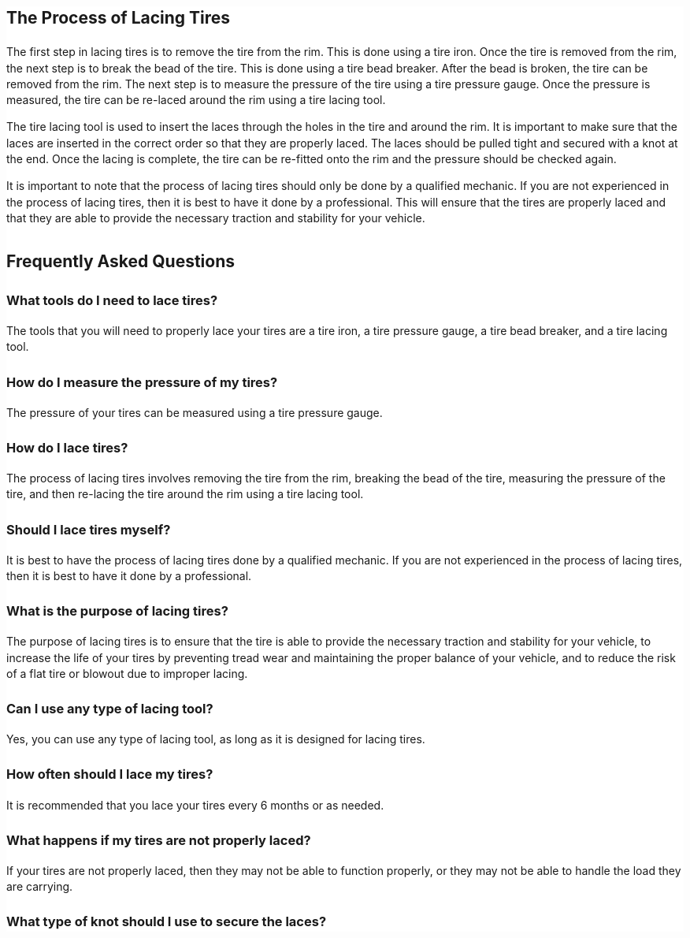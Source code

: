 <h2>The Process of Lacing Tires</h2>

<p>The first step in lacing tires is to remove the tire from the rim. This is done using a tire iron. Once the tire is removed from the rim, the next step is to break the bead of the tire. This is done using a tire bead breaker. After the bead is broken, the tire can be removed from the rim. The next step is to measure the pressure of the tire using a tire pressure gauge. Once the pressure is measured, the tire can be re-laced around the rim using a tire lacing tool.</p>

<p>The tire lacing tool is used to insert the laces through the holes in the tire and around the rim. It is important to make sure that the laces are inserted in the correct order so that they are properly laced. The laces should be pulled tight and secured with a knot at the end. Once the lacing is complete, the tire can be re-fitted onto the rim and the pressure should be checked again.</p>

<p>It is important to note that the process of lacing tires should only be done by a qualified mechanic. If you are not experienced in the process of lacing tires, then it is best to have it done by a professional. This will ensure that the tires are properly laced and that they are able to provide the necessary traction and stability for your vehicle.</p>

<h2>Frequently Asked Questions</h2>

<h3>What tools do I need to lace tires?</h3>

<p>The tools that you will need to properly lace your tires are a tire iron, a tire pressure gauge, a tire bead breaker, and a tire lacing tool. </p>

<h3>How do I measure the pressure of my tires?</h3>

<p>The pressure of your tires can be measured using a tire pressure gauge.</p>

<h3>How do I lace tires?</h3>

<p>The process of lacing tires involves removing the tire from the rim, breaking the bead of the tire, measuring the pressure of the tire, and then re-lacing the tire around the rim using a tire lacing tool. </p>

<h3>Should I lace tires myself?</h3>

<p>It is best to have the process of lacing tires done by a qualified mechanic. If you are not experienced in the process of lacing tires, then it is best to have it done by a professional.</p>

<h3>What is the purpose of lacing tires?</h3>

<p>The purpose of lacing tires is to ensure that the tire is able to provide the necessary traction and stability for your vehicle, to increase the life of your tires by preventing tread wear and maintaining the proper balance of your vehicle, and to reduce the risk of a flat tire or blowout due to improper lacing.</p>

<h3>Can I use any type of lacing tool?</h3>

<p>Yes, you can use any type of lacing tool, as long as it is designed for lacing tires.</p>

<h3>How often should I lace my tires?</h3>

<p>It is recommended that you lace your tires every 6 months or as needed.</p>

<h3>What happens if my tires are not properly laced?</h3>

<p>If your tires are not properly laced, then they may not be able to function properly, or they may not be able to handle the load they are carrying.</p>

<h3>What type of knot should I use to secure the laces?</h3>
